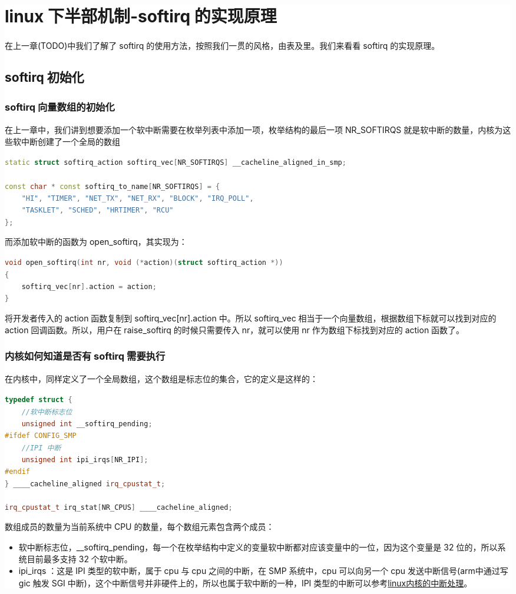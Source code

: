 # linux 下半部机制-softirq 的实现原理

在上一章(TODO)中我们了解了 softirq 的使用方法，按照我们一贯的风格，由表及里。我们来看看 softirq 的实现原理。  

 


## softirq 初始化


### softirq 向量数组的初始化

在上一章中，我们讲到想要添加一个软中断需要在枚举列表中添加一项，枚举结构的最后一项 NR_SOFTIRQS 就是软中断的数量，内核为这些软中断创建了一个全局的数组

```c++
static struct softirq_action softirq_vec[NR_SOFTIRQS] __cacheline_aligned_in_smp;

const char * const softirq_to_name[NR_SOFTIRQS] = {
	"HI", "TIMER", "NET_TX", "NET_RX", "BLOCK", "IRQ_POLL",
	"TASKLET", "SCHED", "HRTIMER", "RCU"
};
```

而添加软中断的函数为 open_softirq，其实现为：

```c++
void open_softirq(int nr, void (*action)(struct softirq_action *))
{
	softirq_vec[nr].action = action;
}
```
将开发者传入的 action 函数复制到 softirq_vec[nr].action 中。所以 softirq_vec 相当于一个向量数组，根据数组下标就可以找到对应的 action 回调函数。所以，用户在 raise_softirq 的时候只需要传入 nr，就可以使用 nr 作为数组下标找到对应的 action 函数了。  




### 内核如何知道是否有 softirq 需要执行

在内核中，同样定义了一个全局数组，这个数组是标志位的集合，它的定义是这样的：

```c++
typedef struct {
    //软中断标志位
	unsigned int __softirq_pending;
#ifdef CONFIG_SMP
    //IPI 中断
	unsigned int ipi_irqs[NR_IPI];
#endif
} ____cacheline_aligned irq_cpustat_t;

irq_cpustat_t irq_stat[NR_CPUS] ____cacheline_aligned;
```

数组成员的数量为当前系统中 CPU 的数量，每个数组元素包含两个成员：
* 软中断标志位，__softirq_pending，每一个在枚举结构中定义的变量软中断都对应该变量中的一位，因为这个变量是 32 位的，所以系统目前最多支持 32 个软中断。
* ipi_irqs ：这是 IPI 类型的软中断，属于 cpu 与 cpu 之间的中断，在 SMP 系统中，cpu 可以向另一个 cpu 发送中断信号(arm中通过写 gic 触发 SGI 中断)，这个中断信号并非硬件上的，所以也属于软中断的一种，IPI 类型的中断可以参考[linux内核的中断处理](https://zhuanlan.zhihu.com/p/363158242)。  
